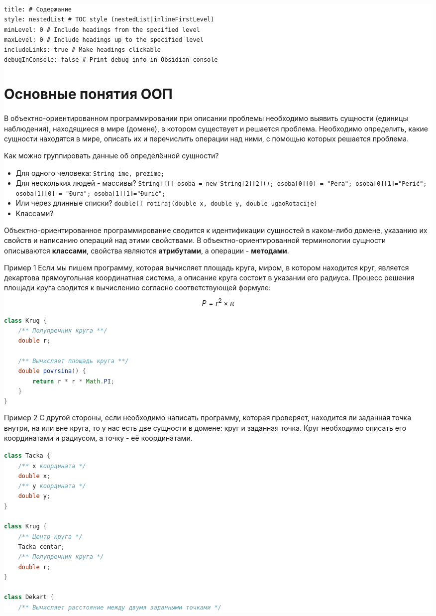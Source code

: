 ```table-of-contents
title: # Содержание
style: nestedList # TOC style (nestedList|inlineFirstLevel)
minLevel: 0 # Include headings from the specified level
maxLevel: 0 # Include headings up to the specified level
includeLinks: true # Make headings clickable
debugInConsole: false # Print debug info in Obsidian console
```
# Основные понятия ООП
В объектно-ориентированном программировании при описании проблемы необходимо выявить сущности (единицы наблюдения), находящиеся в мире (домене), в котором существует и решается проблема. Необходимо определить, какие сущности находятся в мире, описать их и перечислить операции над ними, с помощью которых решается проблема.

Как можно группировать данные об определённой сущности?
- Для одного человека: `String ime, prezime;`
- Для нескольких людей - массивы? `String[][] osoba = new String[2][2](); osoba[0][0] = "Pera"; osoba[0][1]="Perić"; osoba[1][0] = "Đura"; osoba[1][1]="Đurić";`
- Или через длинные списки? `double[] rotiraj(double x, double y, double ugaoRotacije)`
- Классами?

Объектно-ориентированное программирование сводится к идентификации сущностей в каком-либо домене, указанию их свойств и написанию операций над этими свойствами. В объектно-ориентированной терминологии сущности описываются **классами**, свойства являются **атрибутами**, а операции - **методами**.

Пример 1
Если мы пишем программу, которая вычисляет площадь круга, миром, в котором находится круг, является декартова прямоугольная координатная система, а описание круга состоит в указании его радиуса. Процесс решения площади круга сводится к вычислению согласно соответствующей формуле:
$$
P = r^{2} \times \pi
$$
```java
class Krug {
    /** Полупречник круга **/
    double r;
    
    /** Вычисляет площадь круга **/
    double povrsina() {
        return r * r * Math.PI;
    }
}
```

Пример 2
С другой стороны, если необходимо написать программу, которая проверяет, находится ли заданная точка внутри, на или вне круга, то у нас есть две сущности в домене: круг и заданная точка. Круг необходимо описать его координатами и радиусом, а точку - её координатами.
```java
class Tacka {
    /** x координата */
    double x;
    /** y координата */
    double y;
}

class Krug {
    /** Центр круга */
    Tacka centar;
    /** Полупречник круга */
    double r;
}

class Dekart {
    /** Вычисляет расстояние между двумя заданными точками */
```